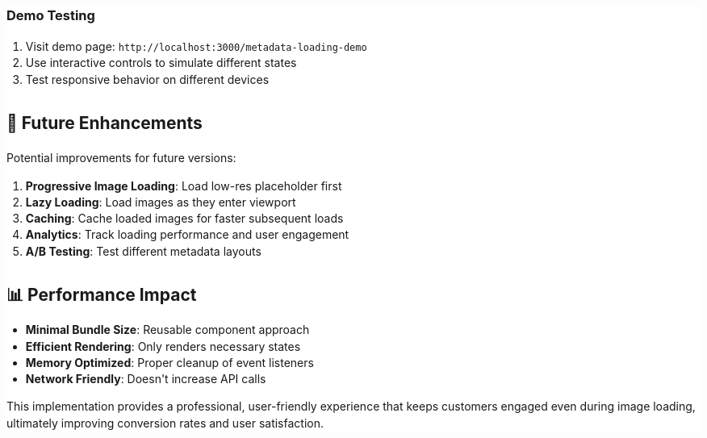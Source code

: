 ### Demo Testing
1. Visit demo page: `http://localhost:3000/metadata-loading-demo`
2. Use interactive controls to simulate different states
3. Test responsive behavior on different devices

## 🔮 Future Enhancements

Potential improvements for future versions:

1. **Progressive Image Loading**: Load low-res placeholder first
2. **Lazy Loading**: Load images as they enter viewport
3. **Caching**: Cache loaded images for faster subsequent loads
4. **Analytics**: Track loading performance and user engagement
5. **A/B Testing**: Test different metadata layouts

## 📊 Performance Impact

- **Minimal Bundle Size**: Reusable component approach
- **Efficient Rendering**: Only renders necessary states
- **Memory Optimized**: Proper cleanup of event listeners
- **Network Friendly**: Doesn't increase API calls

This implementation provides a professional, user-friendly experience that keeps customers engaged even during image loading, ultimately improving conversion rates and user satisfaction.

